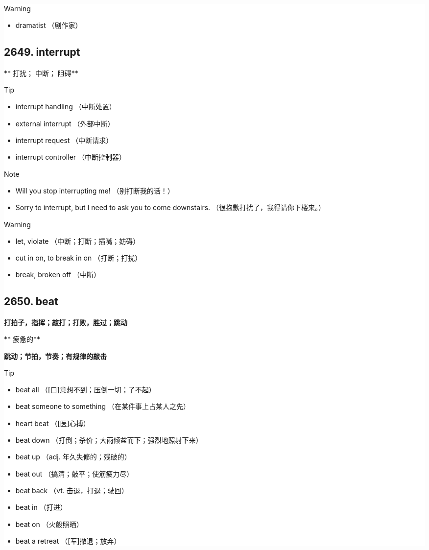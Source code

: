 > [!WARNING]
>
> - dramatist （剧作家）
>

## 2649. interrupt

** 打扰； 中断； 阻碍**

> [!TIP]
>
> - interrupt handling （中断处置）
>
> - external interrupt （外部中断）
>
> - interrupt request （中断请求）
>
> - interrupt controller （中断控制器）
>

> [!NOTE]
>
> - Will you stop interrupting me! （别打断我的话！）
>
> - Sorry to interrupt, but I need to ask you to come downstairs. （很抱歉打扰了，我得请你下楼来。）
>

> [!WARNING]
>
> - let, violate （中断；打断；插嘴；妨碍）
>
> - cut in on, to break in on （打断；打扰）
>
> - break, broken off （中断）
>

## 2650. beat

**打拍子，指挥；敲打；打败，胜过；跳动**

** 疲惫的**

**跳动；节拍，节奏；有规律的敲击**

> [!TIP]
>
> - beat all （[口]意想不到；压倒一切；了不起）
>
> - beat someone to something （在某件事上占某人之先）
>
> - heart beat （[医]心搏）
>
> - beat down （打倒；杀价；大雨倾盆而下；强烈地照射下来）
>
> - beat up （adj. 年久失修的；残破的）
>
> - beat out （搞清；敲平；使筋疲力尽）
>
> - beat back （vt. 击退，打退；驶回）
>
> - beat in （打进）
>
> - beat on （火般照晒）
>
> - beat a retreat （[军]撤退；放弃）
>